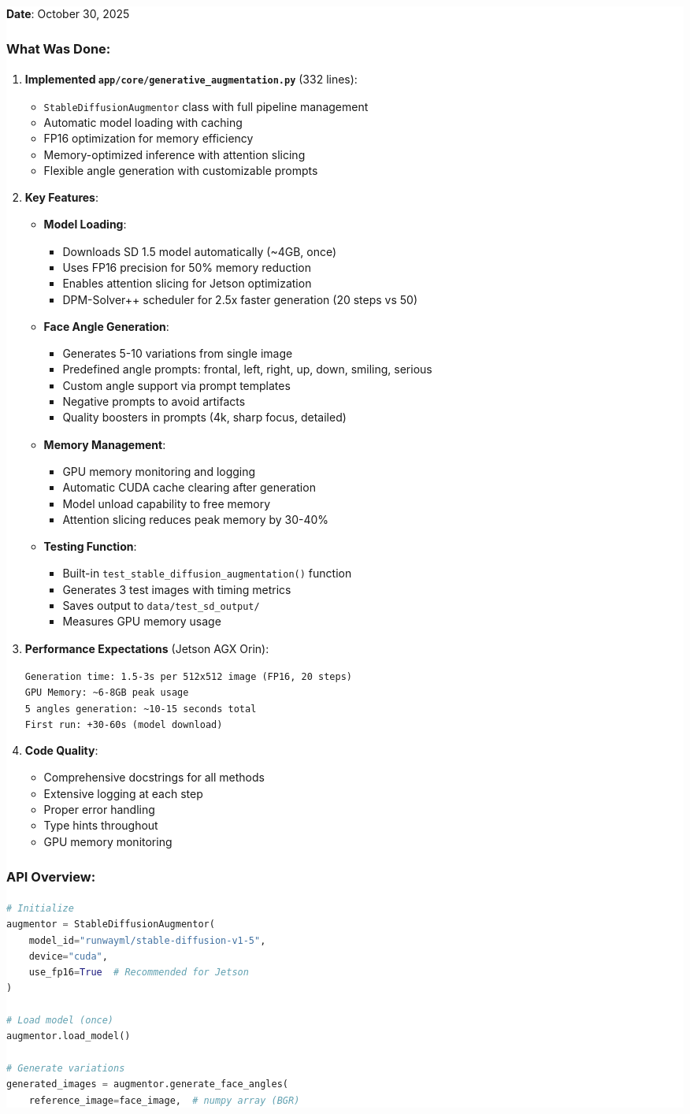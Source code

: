 **Date**: October 30, 2025

### What Was Done:
1. **Implemented `app/core/generative_augmentation.py`** (332 lines):
   - `StableDiffusionAugmentor` class with full pipeline management
   - Automatic model loading with caching
   - FP16 optimization for memory efficiency
   - Memory-optimized inference with attention slicing
   - Flexible angle generation with customizable prompts

2. **Key Features**:
   - **Model Loading**:
     - Downloads SD 1.5 model automatically (~4GB, once)
     - Uses FP16 precision for 50% memory reduction
     - Enables attention slicing for Jetson optimization
     - DPM-Solver++ scheduler for 2.5x faster generation (20 steps vs 50)

   - **Face Angle Generation**:
     - Generates 5-10 variations from single image
     - Predefined angle prompts: frontal, left, right, up, down, smiling, serious
     - Custom angle support via prompt templates
     - Negative prompts to avoid artifacts
     - Quality boosters in prompts (4k, sharp focus, detailed)

   - **Memory Management**:
     - GPU memory monitoring and logging
     - Automatic CUDA cache clearing after generation
     - Model unload capability to free memory
     - Attention slicing reduces peak memory by 30-40%

   - **Testing Function**:
     - Built-in `test_stable_diffusion_augmentation()` function
     - Generates 3 test images with timing metrics
     - Saves output to `data/test_sd_output/`
     - Measures GPU memory usage

3. **Performance Expectations** (Jetson AGX Orin):
   ```
   Generation time: 1.5-3s per 512x512 image (FP16, 20 steps)
   GPU Memory: ~6-8GB peak usage
   5 angles generation: ~10-15 seconds total
   First run: +30-60s (model download)
   ```

4. **Code Quality**:
   - Comprehensive docstrings for all methods
   - Extensive logging at each step
   - Proper error handling
   - Type hints throughout
   - GPU memory monitoring

### API Overview:
```python
# Initialize
augmentor = StableDiffusionAugmentor(
    model_id="runwayml/stable-diffusion-v1-5",
    device="cuda",
    use_fp16=True  # Recommended for Jetson
)

# Load model (once)
augmentor.load_model()

# Generate variations
generated_images = augmentor.generate_face_angles(
    reference_image=face_image,  # numpy array (BGR)
```
